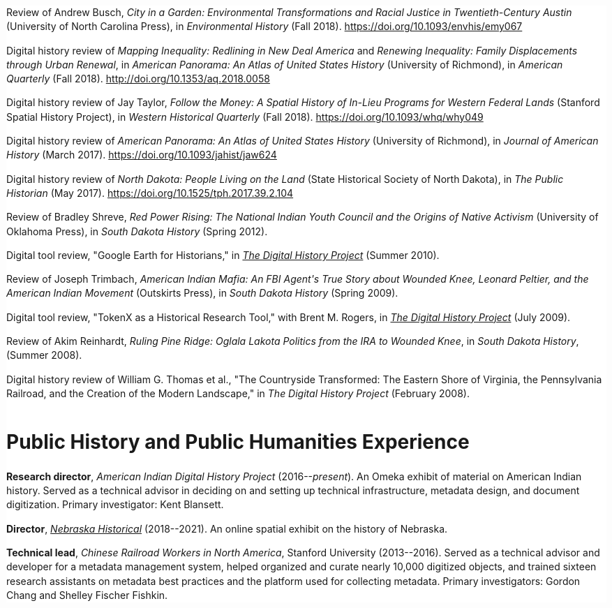 Review of Andrew Busch, _City in a Garden: Environmental Transformations and Racial Justice in Twentieth-Century Austin_ (University of North Carolina Press), in _Environmental History_ (Fall 2018). <https://doi.org/10.1093/envhis/emy067>

Digital history review of _Mapping Inequality: Redlining in New Deal America_ and _Renewing Inequality: Family Displacements through Urban Renewal_, in _American Panorama: An Atlas of United States History_ (University of Richmond), in _American Quarterly_ (Fall 2018). <http://doi.org/10.1353/aq.2018.0058>

Digital history review of Jay Taylor, _Follow the Money: A Spatial History of In-Lieu Programs for Western Federal Lands_ (Stanford Spatial History Project), in _Western Historical Quarterly_ (Fall 2018). <https://doi.org/10.1093/whq/why049>

Digital history review of _American Panorama: An Atlas of United States History_ (University of Richmond), in _Journal of American History_ (March 2017). <https://doi.org/10.1093/jahist/jaw624>

Digital history review of _North Dakota: People Living on the Land_ (State Historical Society of North Dakota), in _The Public Historian_ (May 2017). <https://doi.org/10.1525/tph.2017.39.2.104>

Review of Bradley Shreve, _Red Power Rising: The National Indian Youth Council and the Origins of Native Activism_ (University of Oklahoma Press), in _South Dakota History_ (Spring 2012).

Digital tool review, "Google Earth for Historians," in _[The Digital History Project](http://digitalhistory.unl.edu/t-reviews/geheppler.php)_ (Summer 2010).

Review of Joseph Trimbach, _American Indian Mafia: An FBI Agent's True Story about Wounded Knee, Leonard Peltier, and the American Indian Movement_ (Outskirts Press), in _South Dakota History_ (Spring 2009).

Digital tool review, "TokenX as a Historical Research Tool," with Brent
M. Rogers, in _[The Digital History Project](http://digitalhistory.unl.edu/t-reviews/tokenxhepplerrogers.php)_ (July 2009).

Review of Akim Reinhardt, _Ruling Pine Ridge: Oglala Lakota Politics from the IRA to Wounded Knee_, in _South Dakota History_, (Summer 2008).

Digital history review of William G. Thomas et al., "The Countryside Transformed:
The Eastern Shore of Virginia, the Pennsylvania Railroad, and the Creation of
the Modern Landscape," in _The Digital History Project_ (February 2008).

# Public History and Public Humanities Experience

**Research director**, _American Indian Digital History Project_ (2016--_present_). An Omeka exhibit of material on American Indian history. Served as a technical advisor in deciding on and setting up technical infrastructure, metadata design, and document digitization. Primary investigator: Kent Blansett.

**Director**, _[Nebraska Historical](https://omahahistorical.org)_ (2018--2021). An online spatial exhibit on the history of Nebraska.

**Technical lead**, _Chinese Railroad Workers in North America_, Stanford University (2013--2016). Served as a technical advisor and developer for a metadata management system, helped organized and curate nearly 10,000 digitized objects, and trained sixteen research assistants on metadata best practices and the platform used for collecting metadata. Primary investigators: Gordon Chang and Shelley Fischer Fishkin.
